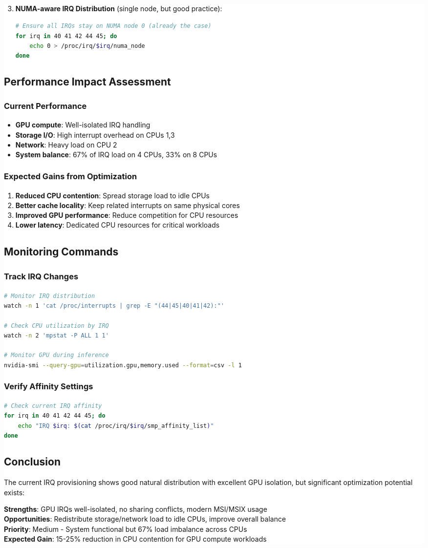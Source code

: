3. **NUMA-aware IRQ Distribution** (single node, but good practice):
   ```bash
   # Ensure all IRQs stay on NUMA node 0 (already the case)
   for irq in 40 41 42 44 45; do
       echo 0 > /proc/irq/$irq/numa_node
   done
   ```

## Performance Impact Assessment

### Current Performance
- **GPU compute**: Well-isolated IRQ handling
- **Storage I/O**: High interrupt overhead on CPUs 1,3
- **Network**: Heavy load on CPU 2
- **System balance**: 67% of IRQ load on 4 CPUs, 33% on 8 CPUs

### Expected Gains from Optimization
1. **Reduced CPU contention**: Spread storage load to idle CPUs
2. **Better cache locality**: Keep related interrupts on same physical cores
3. **Improved GPU performance**: Reduce competition for CPU resources
4. **Lower latency**: Dedicated CPU resources for critical workloads

## Monitoring Commands

### Track IRQ Changes
```bash
# Monitor IRQ distribution
watch -n 1 'cat /proc/interrupts | grep -E "(44|45|40|41|42):"'

# Check CPU utilization by IRQ
watch -n 2 'mpstat -P ALL 1 1'

# Monitor GPU during inference
nvidia-smi --query-gpu=utilization.gpu,memory.used --format=csv -l 1
```

### Verify Affinity Settings
```bash
# Check current IRQ affinity
for irq in 40 41 42 44 45; do
    echo "IRQ $irq: $(cat /proc/irq/$irq/smp_affinity_list)"
done
```

## Conclusion

The current IRQ provisioning shows good natural distribution with excellent GPU isolation, but significant optimization potential exists:

**Strengths**: GPU IRQs well-isolated, no sharing conflicts, modern MSI/MSIX usage  
**Opportunities**: Redistribute storage/network load to idle CPUs, improve overall balance  
**Priority**: Medium - System functional but 67% load imbalance across CPUs  
**Expected Gain**: 15-25% reduction in CPU contention for GPU compute workloads
